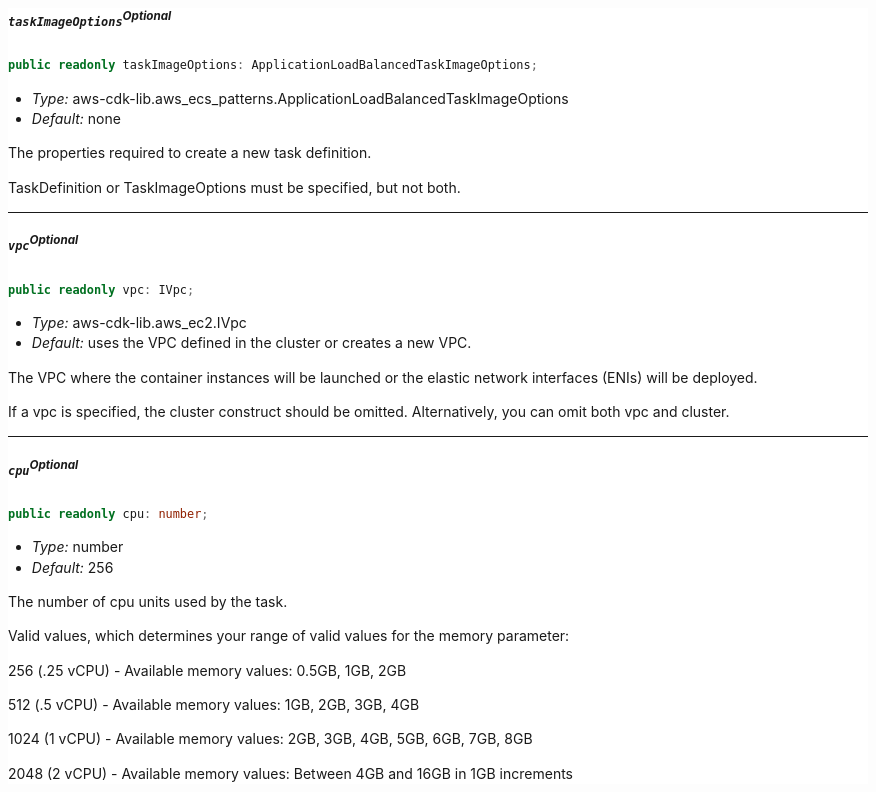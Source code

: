 ##### `taskImageOptions`<sup>Optional</sup> <a name="taskImageOptions" id="@cdklabs/cdk-ecs-codedeploy.ApplicationLoadBalancedCodeDeployedFargateServiceProps.property.taskImageOptions"></a>

```typescript
public readonly taskImageOptions: ApplicationLoadBalancedTaskImageOptions;
```

- *Type:* aws-cdk-lib.aws_ecs_patterns.ApplicationLoadBalancedTaskImageOptions
- *Default:* none

The properties required to create a new task definition.

TaskDefinition or TaskImageOptions must be specified, but not both.

---

##### `vpc`<sup>Optional</sup> <a name="vpc" id="@cdklabs/cdk-ecs-codedeploy.ApplicationLoadBalancedCodeDeployedFargateServiceProps.property.vpc"></a>

```typescript
public readonly vpc: IVpc;
```

- *Type:* aws-cdk-lib.aws_ec2.IVpc
- *Default:* uses the VPC defined in the cluster or creates a new VPC.

The VPC where the container instances will be launched or the elastic network interfaces (ENIs) will be deployed.

If a vpc is specified, the cluster construct should be omitted. Alternatively, you can omit both vpc and cluster.

---

##### `cpu`<sup>Optional</sup> <a name="cpu" id="@cdklabs/cdk-ecs-codedeploy.ApplicationLoadBalancedCodeDeployedFargateServiceProps.property.cpu"></a>

```typescript
public readonly cpu: number;
```

- *Type:* number
- *Default:* 256

The number of cpu units used by the task.

Valid values, which determines your range of valid values for the memory parameter:

256 (.25 vCPU) - Available memory values: 0.5GB, 1GB, 2GB

512 (.5 vCPU) - Available memory values: 1GB, 2GB, 3GB, 4GB

1024 (1 vCPU) - Available memory values: 2GB, 3GB, 4GB, 5GB, 6GB, 7GB, 8GB

2048 (2 vCPU) - Available memory values: Between 4GB and 16GB in 1GB increments
